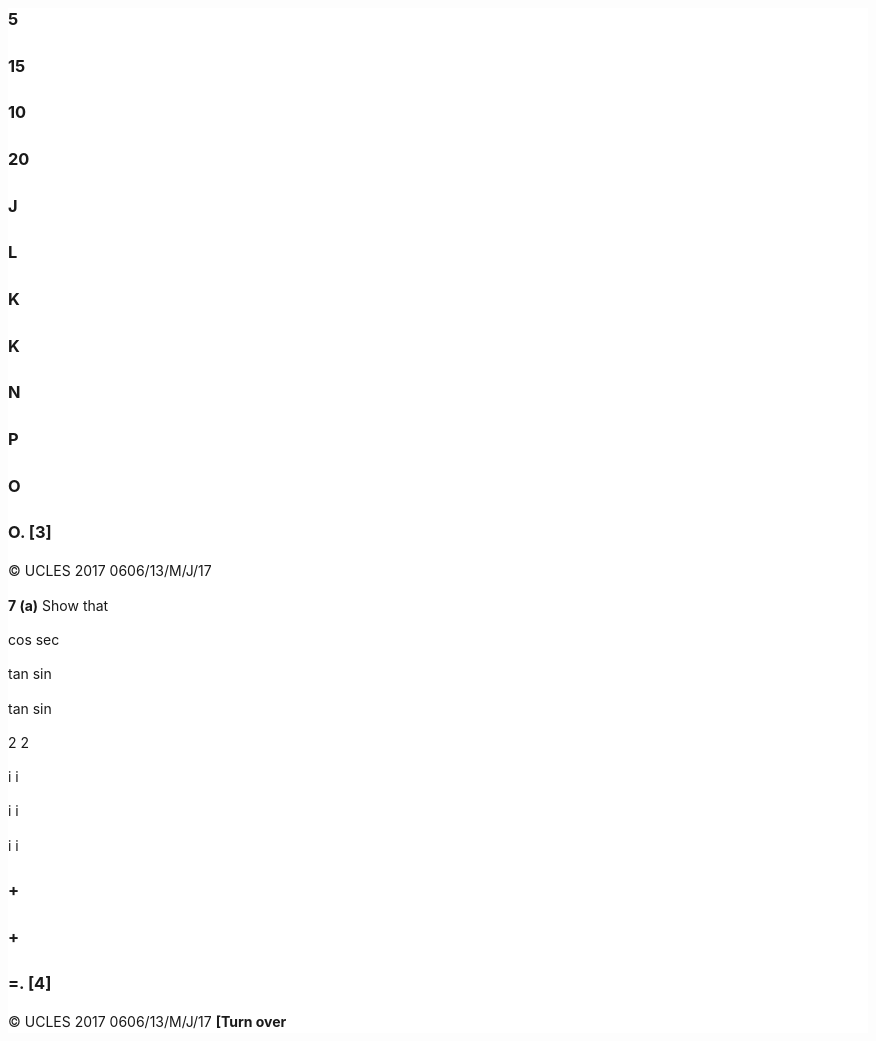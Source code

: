 ### 5 

### 15 

### 10 

### 20 

### 

### J 

### L 

### K 

### K 

### N 

### P 

### O 

### O. [3] 


© UCLES 2017 0606/13/M/J/17 

**7 (a)** Show that 

 cos sec 

 tan sin 

 tan sin 

 2 2 

 i i 

 i i 

 i i 

### + 

### + 

### =. [4] 


© UCLES 2017 0606/13/M/J/17 **[Turn over** 
